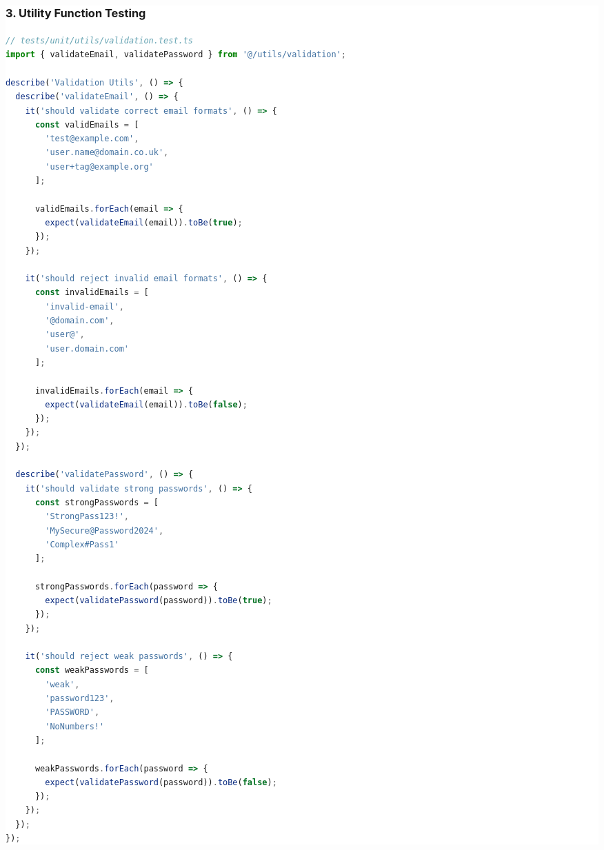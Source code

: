 ### 3. Utility Function Testing
```typescript
// tests/unit/utils/validation.test.ts
import { validateEmail, validatePassword } from '@/utils/validation';

describe('Validation Utils', () => {
  describe('validateEmail', () => {
    it('should validate correct email formats', () => {
      const validEmails = [
        'test@example.com',
        'user.name@domain.co.uk',
        'user+tag@example.org'
      ];

      validEmails.forEach(email => {
        expect(validateEmail(email)).toBe(true);
      });
    });

    it('should reject invalid email formats', () => {
      const invalidEmails = [
        'invalid-email',
        '@domain.com',
        'user@',
        'user.domain.com'
      ];

      invalidEmails.forEach(email => {
        expect(validateEmail(email)).toBe(false);
      });
    });
  });

  describe('validatePassword', () => {
    it('should validate strong passwords', () => {
      const strongPasswords = [
        'StrongPass123!',
        'MySecure@Password2024',
        'Complex#Pass1'
      ];

      strongPasswords.forEach(password => {
        expect(validatePassword(password)).toBe(true);
      });
    });

    it('should reject weak passwords', () => {
      const weakPasswords = [
        'weak',
        'password123',
        'PASSWORD',
        'NoNumbers!'
      ];

      weakPasswords.forEach(password => {
        expect(validatePassword(password)).toBe(false);
      });
    });
  });
});
```
